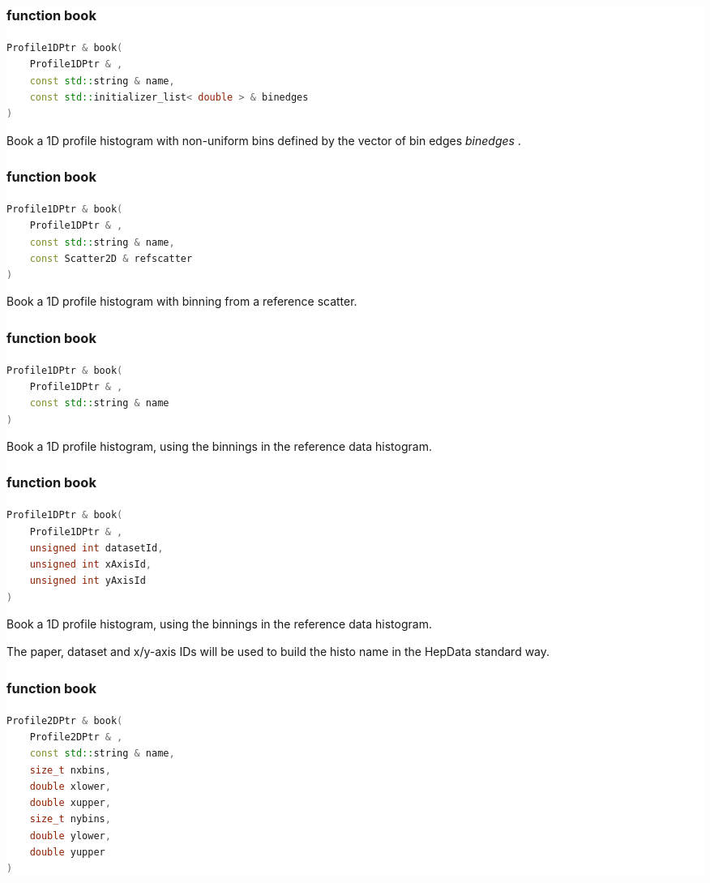 ### function book

```cpp
Profile1DPtr & book(
    Profile1DPtr & ,
    const std::string & name,
    const std::initializer_list< double > & binedges
)
```

Book a 1D profile histogram with non-uniform bins defined by the vector of bin edges _binedges_ . 

### function book

```cpp
Profile1DPtr & book(
    Profile1DPtr & ,
    const std::string & name,
    const Scatter2D & refscatter
)
```

Book a 1D profile histogram with binning from a reference scatter. 

### function book

```cpp
Profile1DPtr & book(
    Profile1DPtr & ,
    const std::string & name
)
```

Book a 1D profile histogram, using the binnings in the reference data histogram. 

### function book

```cpp
Profile1DPtr & book(
    Profile1DPtr & ,
    unsigned int datasetId,
    unsigned int xAxisId,
    unsigned int yAxisId
)
```


Book a 1D profile histogram, using the binnings in the reference data histogram.

The paper, dataset and x/y-axis IDs will be used to build the histo name in the HepData standard way. 


### function book

```cpp
Profile2DPtr & book(
    Profile2DPtr & ,
    const std::string & name,
    size_t nxbins,
    double xlower,
    double xupper,
    size_t nybins,
    double ylower,
    double yupper
)
```
